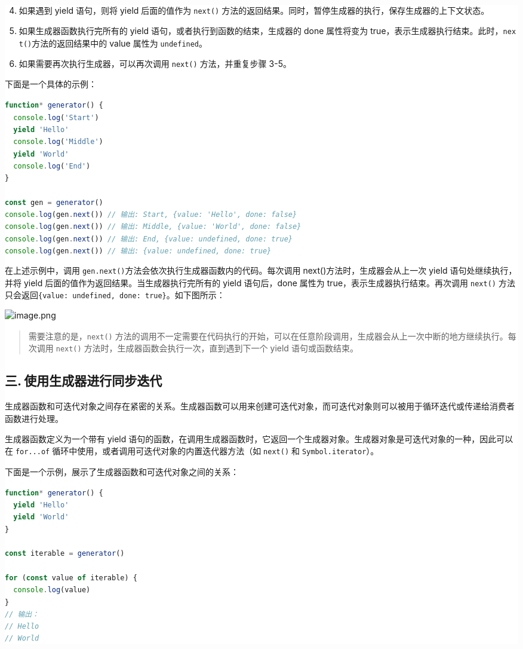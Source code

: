 4. 如果遇到 yield 语句，则将 yield 后面的值作为 `next()` 方法的返回结果。同时，暂停生成器的执行，保存生成器的上下文状态。

5. 如果生成器函数执行完所有的 yield 语句，或者执行到函数的结束，生成器的 done 属性将变为 true，表示生成器执行结束。此时，`next()`方法的返回结果中的 value 属性为 `undefined`。

6. 如果需要再次执行生成器，可以再次调用 `next()` 方法，并重复步骤 3-5。

下面是一个具体的示例：

```javascript
function* generator() {
  console.log('Start')
  yield 'Hello'
  console.log('Middle')
  yield 'World'
  console.log('End')
}

const gen = generator()
console.log(gen.next()) // 输出: Start, {value: 'Hello', done: false}
console.log(gen.next()) // 输出: Middle, {value: 'World', done: false}
console.log(gen.next()) // 输出: End, {value: undefined, done: true}
console.log(gen.next()) // 输出: {value: undefined, done: true}
```

在上述示例中，调用 `gen.next()`方法会依次执行生成器函数内的代码。每次调用 next()方法时，生成器会从上一次 yield 语句处继续执行，并将 yield 后面的值作为返回结果。当生成器执行完所有的 yield 语句后，done 属性为 true，表示生成器执行结束。再次调用 `next()` 方法只会返回`{value: undefined, done: true}`。如下图所示：

![image.png](https://p6-juejin.byteimg.com/tos-cn-i-k3u1fbpfcp/be66e40196a84fa282ac9fe505e59cd7~tplv-k3u1fbpfcp-jj-mark:0:0:0:0:q75.image#?w=900&h=230&s=30622&e=png&b=181818)

> 需要注意的是，`next()` 方法的调用不一定需要在代码执行的开始，可以在任意阶段调用，生成器会从上一次中断的地方继续执行。每次调用 `next()` 方法时，生成器函数会执行一次，直到遇到下一个 yield 语句或函数结束。

## 三. 使用生成器进行同步迭代

生成器函数和可迭代对象之间存在紧密的关系。生成器函数可以用来创建可迭代对象，而可迭代对象则可以被用于循环迭代或传递给消费者函数进行处理。

生成器函数定义为一个带有 yield 语句的函数，在调用生成器函数时，它返回一个生成器对象。生成器对象是可迭代对象的一种，因此可以在 `for...of` 循环中使用，或者调用可迭代对象的内置迭代器方法（如 `next()` 和 `Symbol.iterator`）。

下面是一个示例，展示了生成器函数和可迭代对象之间的关系：

```javascript
function* generator() {
  yield 'Hello'
  yield 'World'
}

const iterable = generator()

for (const value of iterable) {
  console.log(value)
}
// 输出：
// Hello
// World
```

